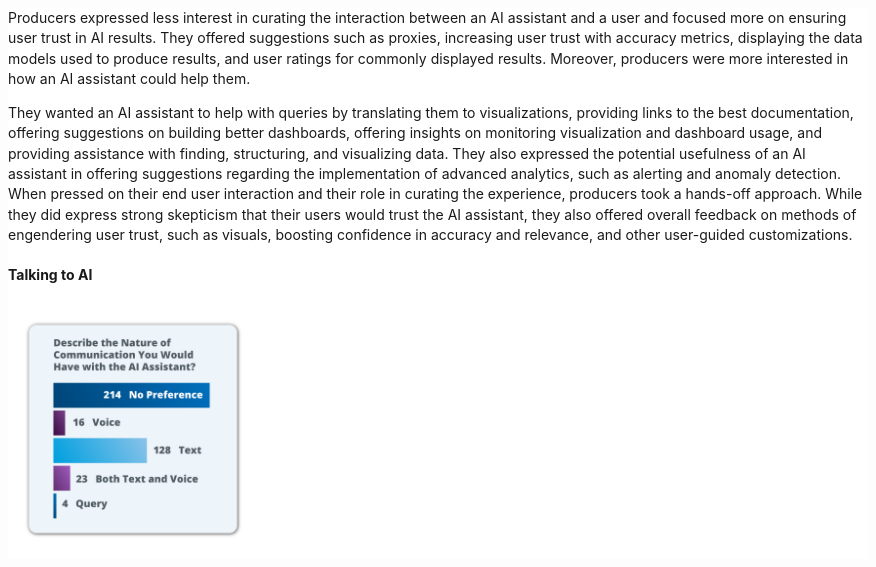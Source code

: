 Producers expressed less interest in curating the interaction between an AI assistant and a user and focused more on ensuring user trust in AI results. They offered suggestions such as proxies, increasing user trust with accuracy metrics, displaying the data models used to produce results, and user ratings for commonly displayed results. Moreover, producers were more interested in how an AI assistant could help them.

They wanted an AI assistant to help with queries by translating them to visualizations, providing links to the best documentation, offering suggestions on building better dashboards, offering insights on monitoring visualization and dashboard usage, and providing assistance with finding, structuring, and visualizing data. They also expressed the potential usefulness of an AI assistant in offering suggestions regarding the implementation of advanced analytics, such as alerting and anomaly detection. When pressed on their end user interaction and their role in curating the experience, producers took a hands-off approach. While they did express strong skepticism that their users would trust the AI assistant, they also offered overall feedback on methods of engendering user trust, such as visuals, boosting confidence in accuracy and relevance, and other user-guided customizations.

#### Talking to AI

<img width=250 src="/assets/media/blog-images/2023-12-21-customer-expectations-of-an-intelligent-dashboard-assistant/08.png">